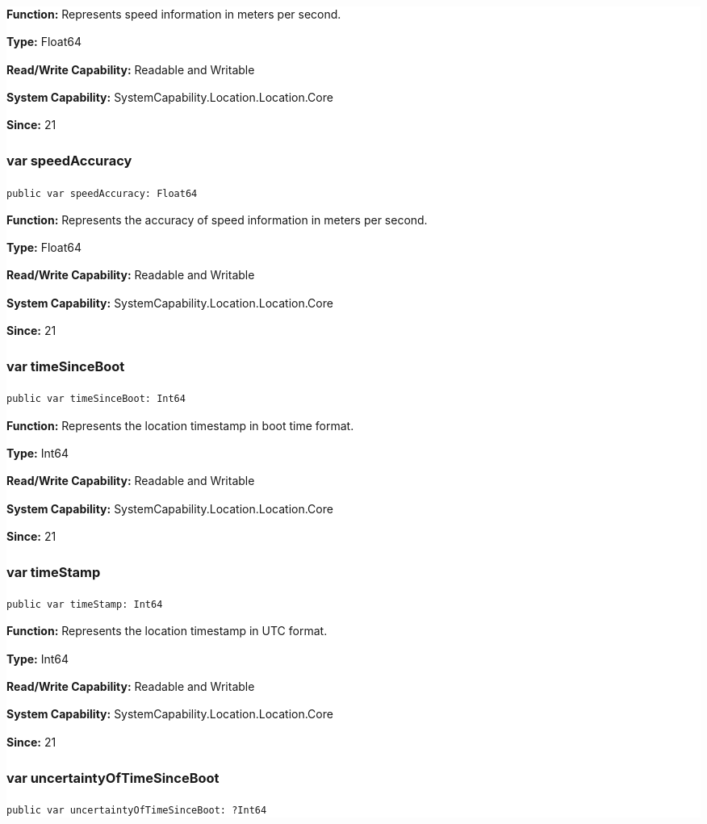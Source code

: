 **Function:** Represents speed information in meters per second.

**Type:** Float64

**Read/Write Capability:** Readable and Writable

**System Capability:** SystemCapability.Location.Location.Core

**Since:** 21

### var speedAccuracy

```cangjie
public var speedAccuracy: Float64
```

**Function:** Represents the accuracy of speed information in meters per second.

**Type:** Float64

**Read/Write Capability:** Readable and Writable

**System Capability:** SystemCapability.Location.Location.Core

**Since:** 21

### var timeSinceBoot

```cangjie
public var timeSinceBoot: Int64
```

**Function:** Represents the location timestamp in boot time format.

**Type:** Int64

**Read/Write Capability:** Readable and Writable

**System Capability:** SystemCapability.Location.Location.Core

**Since:** 21

### var timeStamp

```cangjie
public var timeStamp: Int64
```

**Function:** Represents the location timestamp in UTC format.

**Type:** Int64

**Read/Write Capability:** Readable and Writable

**System Capability:** SystemCapability.Location.Location.Core

**Since:** 21

### var uncertaintyOfTimeSinceBoot

```cangjie
public var uncertaintyOfTimeSinceBoot: ?Int64
```
